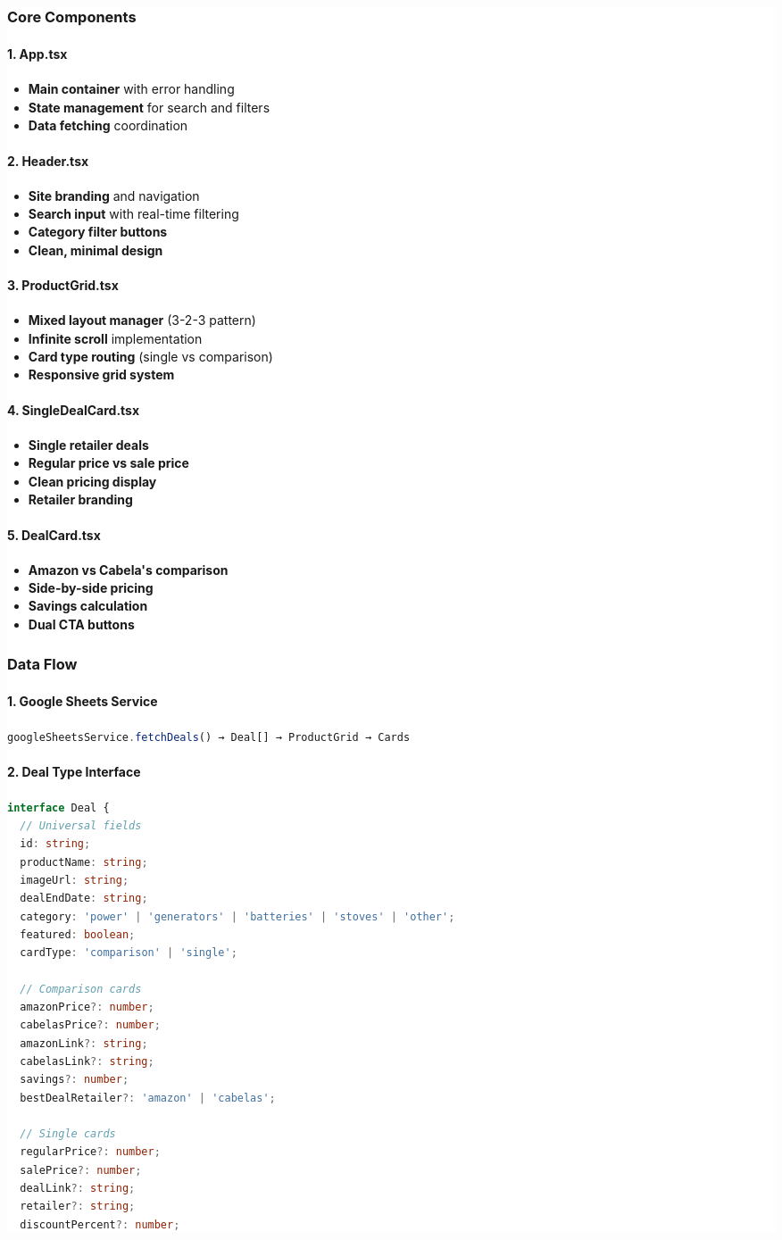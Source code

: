 ### Core Components

#### 1. App.tsx
- **Main container** with error handling
- **State management** for search and filters
- **Data fetching** coordination

#### 2. Header.tsx
- **Site branding** and navigation
- **Search input** with real-time filtering
- **Category filter buttons**
- **Clean, minimal design**

#### 3. ProductGrid.tsx
- **Mixed layout manager** (3-2-3 pattern)
- **Infinite scroll** implementation
- **Card type routing** (single vs comparison)
- **Responsive grid system**

#### 4. SingleDealCard.tsx
- **Single retailer deals**
- **Regular price vs sale price**
- **Clean pricing display**
- **Retailer branding**

#### 5. DealCard.tsx
- **Amazon vs Cabela's comparison**
- **Side-by-side pricing**
- **Savings calculation**
- **Dual CTA buttons**

### Data Flow

#### 1. Google Sheets Service
```typescript
googleSheetsService.fetchDeals() → Deal[] → ProductGrid → Cards
```

#### 2. Deal Type Interface
```typescript
interface Deal {
  // Universal fields
  id: string;
  productName: string;
  imageUrl: string;
  dealEndDate: string;
  category: 'power' | 'generators' | 'batteries' | 'stoves' | 'other';
  featured: boolean;
  cardType: 'comparison' | 'single';
  
  // Comparison cards
  amazonPrice?: number;
  cabelasPrice?: number;
  amazonLink?: string;
  cabelasLink?: string;
  savings?: number;
  bestDealRetailer?: 'amazon' | 'cabelas';
  
  // Single cards
  regularPrice?: number;
  salePrice?: number;
  dealLink?: string;
  retailer?: string;
  discountPercent?: number;
```